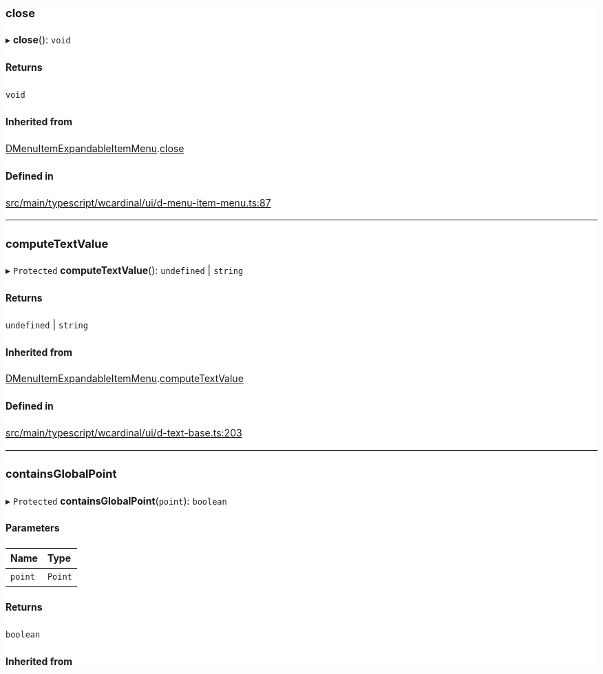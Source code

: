 ### close

▸ **close**(): `void`

#### Returns

`void`

#### Inherited from

[DMenuItemExpandableItemMenu](DMenuItemExpandableItemMenu.md).[close](DMenuItemExpandableItemMenu.md#close)

#### Defined in

[src/main/typescript/wcardinal/ui/d-menu-item-menu.ts:87](https://github.com/winter-cardinal/winter-cardinal-ui/blob/v0.155.0/src/main/typescript/wcardinal/ui/d-menu-item-menu.ts#L87)

___

### computeTextValue

▸ `Protected` **computeTextValue**(): `undefined` \| `string`

#### Returns

`undefined` \| `string`

#### Inherited from

[DMenuItemExpandableItemMenu](DMenuItemExpandableItemMenu.md).[computeTextValue](DMenuItemExpandableItemMenu.md#computetextvalue)

#### Defined in

[src/main/typescript/wcardinal/ui/d-text-base.ts:203](https://github.com/winter-cardinal/winter-cardinal-ui/blob/v0.155.0/src/main/typescript/wcardinal/ui/d-text-base.ts#L203)

___

### containsGlobalPoint

▸ `Protected` **containsGlobalPoint**(`point`): `boolean`

#### Parameters

| Name | Type |
| :------ | :------ |
| `point` | `Point` |

#### Returns

`boolean`

#### Inherited from
